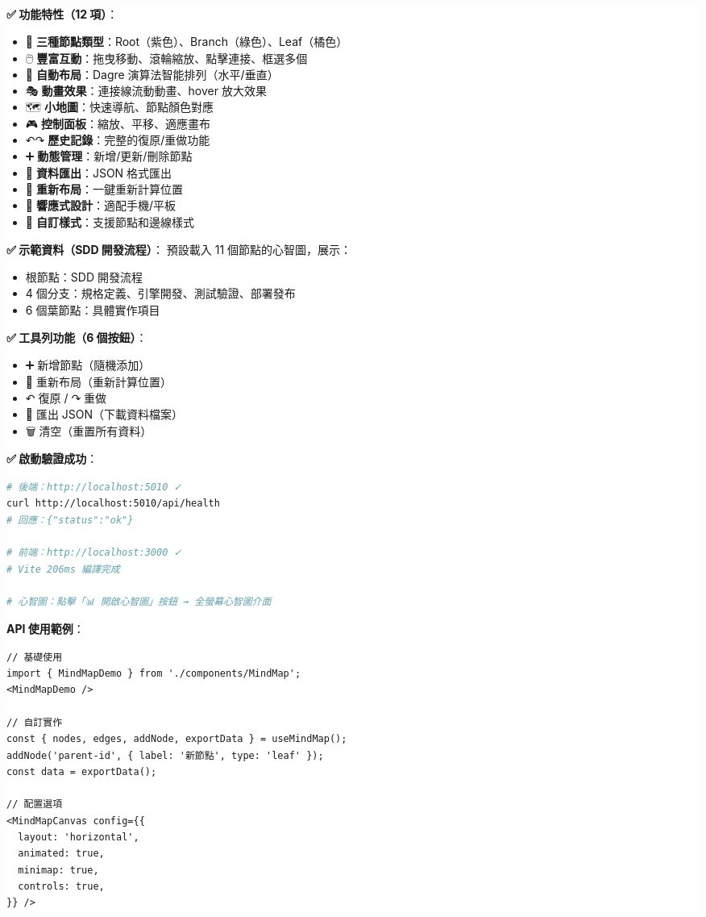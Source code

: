 **✅ 功能特性（12 項）**：
- 🎨 **三種節點類型**：Root（紫色）、Branch（綠色）、Leaf（橘色）
- 🖱️ **豐富互動**：拖曳移動、滾輪縮放、點擊連接、框選多個
- 📐 **自動布局**：Dagre 演算法智能排列（水平/垂直）
- 🎭 **動畫效果**：連接線流動動畫、hover 放大效果
- 🗺️ **小地圖**：快速導航、節點顏色對應
- 🎮 **控制面板**：縮放、平移、適應畫布
- ↶↷ **歷史記錄**：完整的復原/重做功能
- ➕ **動態管理**：新增/更新/刪除節點
- 💾 **資料匯出**：JSON 格式匯出
- 🔄 **重新布局**：一鍵重新計算位置
- 📱 **響應式設計**：適配手機/平板
- 🎨 **自訂樣式**：支援節點和邊線樣式

**✅ 示範資料（SDD 開發流程）**：
預設載入 11 個節點的心智圖，展示：
- 根節點：SDD 開發流程
- 4 個分支：規格定義、引擎開發、測試驗證、部署發布
- 6 個葉節點：具體實作項目

**✅ 工具列功能（6 個按鈕）**：
- ➕ 新增節點（隨機添加）
- 🔄 重新布局（重新計算位置）
- ↶ 復原 / ↷ 重做
- 💾 匯出 JSON（下載資料檔案）
- 🗑️ 清空（重置所有資料）

**✅ 啟動驗證成功**：
```bash
# 後端：http://localhost:5010 ✓
curl http://localhost:5010/api/health
# 回應：{"status":"ok"}

# 前端：http://localhost:3000 ✓
# Vite 206ms 編譯完成

# 心智圖：點擊「📊 開啟心智圖」按鈕 → 全螢幕心智圖介面
```

**API 使用範例**：
```tsx
// 基礎使用
import { MindMapDemo } from './components/MindMap';
<MindMapDemo />

// 自訂實作
const { nodes, edges, addNode, exportData } = useMindMap();
addNode('parent-id', { label: '新節點', type: 'leaf' });
const data = exportData();

// 配置選項
<MindMapCanvas config={{
  layout: 'horizontal',
  animated: true,
  minimap: true,
  controls: true,
}} />
```
